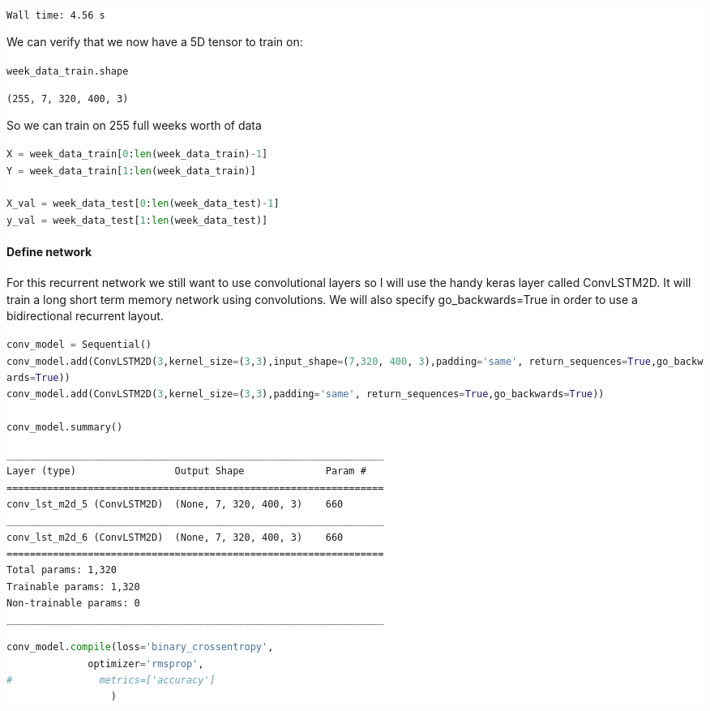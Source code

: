     Wall time: 4.56 s
    

We can verify that we now have a 5D tensor to train on:


```python
week_data_train.shape
```




    (255, 7, 320, 400, 3)



So we can train on 255 full weeks worth of data


```python
X = week_data_train[0:len(week_data_train)-1]
Y = week_data_train[1:len(week_data_train)]

X_val = week_data_test[0:len(week_data_test)-1]
y_val = week_data_test[1:len(week_data_test)]

```

#### Define network

For this recurrent network we still want to use convolutional layers so I will use the handy keras layer called ConvLSTM2D. It will train a long short term memory network using convolutions. We will also specify go_backwards=True in order to use a bidirectional recurrent layout.


```python
conv_model = Sequential()
conv_model.add(ConvLSTM2D(3,kernel_size=(3,3),input_shape=(7,320, 400, 3),padding='same', return_sequences=True,go_backwards=True))
conv_model.add(ConvLSTM2D(3,kernel_size=(3,3),padding='same', return_sequences=True,go_backwards=True))

conv_model.summary()
```

    _________________________________________________________________
    Layer (type)                 Output Shape              Param #   
    =================================================================
    conv_lst_m2d_5 (ConvLSTM2D)  (None, 7, 320, 400, 3)    660       
    _________________________________________________________________
    conv_lst_m2d_6 (ConvLSTM2D)  (None, 7, 320, 400, 3)    660       
    =================================================================
    Total params: 1,320
    Trainable params: 1,320
    Non-trainable params: 0
    _________________________________________________________________
    


```python
conv_model.compile(loss='binary_crossentropy',
              optimizer='rmsprop',
#               metrics=['accuracy']
                  )
```
